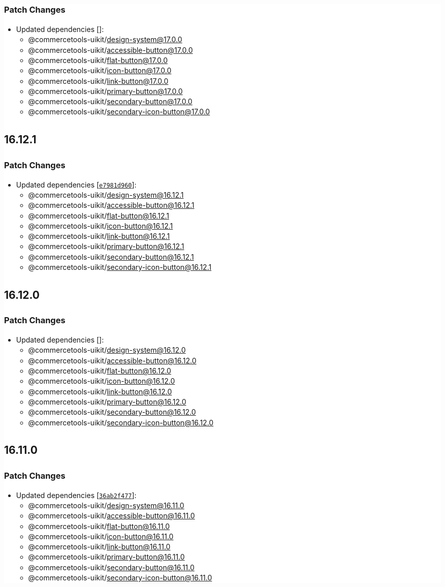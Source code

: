 ### Patch Changes

- Updated dependencies []:
  - @commercetools-uikit/design-system@17.0.0
  - @commercetools-uikit/accessible-button@17.0.0
  - @commercetools-uikit/flat-button@17.0.0
  - @commercetools-uikit/icon-button@17.0.0
  - @commercetools-uikit/link-button@17.0.0
  - @commercetools-uikit/primary-button@17.0.0
  - @commercetools-uikit/secondary-button@17.0.0
  - @commercetools-uikit/secondary-icon-button@17.0.0

## 16.12.1

### Patch Changes

- Updated dependencies [[`e7981d960`](https://github.com/commercetools/ui-kit/commit/e7981d960919a5de7e59470ae5ecc33d308c1e9b)]:
  - @commercetools-uikit/design-system@16.12.1
  - @commercetools-uikit/accessible-button@16.12.1
  - @commercetools-uikit/flat-button@16.12.1
  - @commercetools-uikit/icon-button@16.12.1
  - @commercetools-uikit/link-button@16.12.1
  - @commercetools-uikit/primary-button@16.12.1
  - @commercetools-uikit/secondary-button@16.12.1
  - @commercetools-uikit/secondary-icon-button@16.12.1

## 16.12.0

### Patch Changes

- Updated dependencies []:
  - @commercetools-uikit/design-system@16.12.0
  - @commercetools-uikit/accessible-button@16.12.0
  - @commercetools-uikit/flat-button@16.12.0
  - @commercetools-uikit/icon-button@16.12.0
  - @commercetools-uikit/link-button@16.12.0
  - @commercetools-uikit/primary-button@16.12.0
  - @commercetools-uikit/secondary-button@16.12.0
  - @commercetools-uikit/secondary-icon-button@16.12.0

## 16.11.0

### Patch Changes

- Updated dependencies [[`36ab2f477`](https://github.com/commercetools/ui-kit/commit/36ab2f477f16b3b348a481be40a9e5f0968c1e38)]:
  - @commercetools-uikit/design-system@16.11.0
  - @commercetools-uikit/accessible-button@16.11.0
  - @commercetools-uikit/flat-button@16.11.0
  - @commercetools-uikit/icon-button@16.11.0
  - @commercetools-uikit/link-button@16.11.0
  - @commercetools-uikit/primary-button@16.11.0
  - @commercetools-uikit/secondary-button@16.11.0
  - @commercetools-uikit/secondary-icon-button@16.11.0
